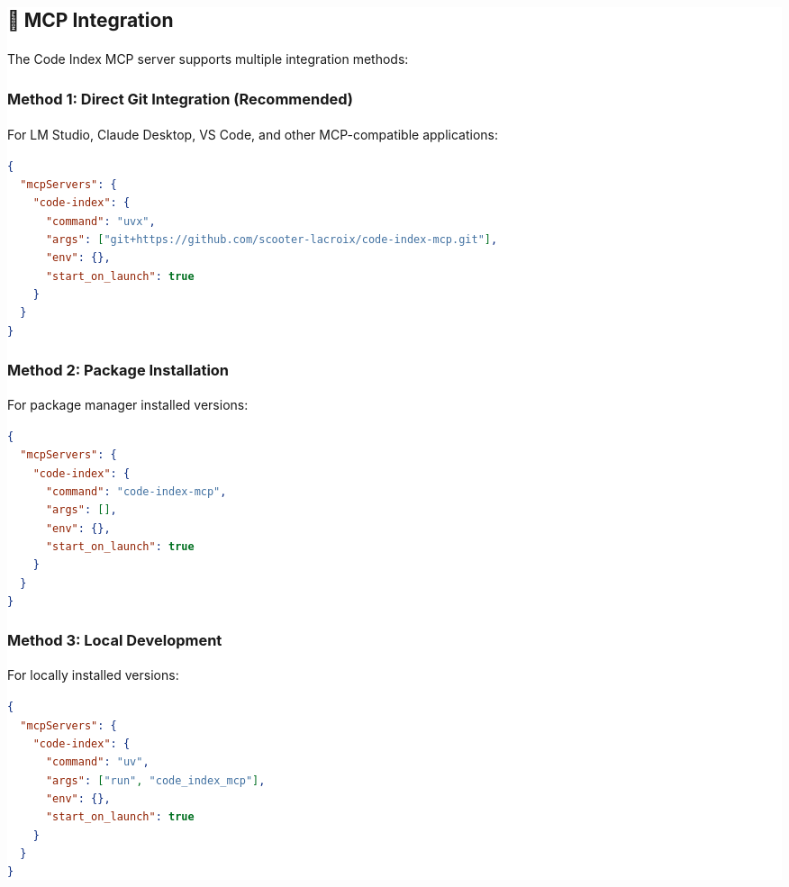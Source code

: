 ## 🔌 MCP Integration

The Code Index MCP server supports multiple integration methods:

### Method 1: Direct Git Integration (Recommended)

For LM Studio, Claude Desktop, VS Code, and other MCP-compatible applications:

```json
{
  "mcpServers": {
    "code-index": {
      "command": "uvx",
      "args": ["git+https://github.com/scooter-lacroix/code-index-mcp.git"],
      "env": {},
      "start_on_launch": true
    }
  }
}
```

### Method 2: Package Installation

For package manager installed versions:

```json
{
  "mcpServers": {
    "code-index": {
      "command": "code-index-mcp",
      "args": [],
      "env": {},
      "start_on_launch": true
    }
  }
}
```

### Method 3: Local Development

For locally installed versions:

```json
{
  "mcpServers": {
    "code-index": {
      "command": "uv",
      "args": ["run", "code_index_mcp"],
      "env": {},
      "start_on_launch": true
    }
  }
}
```

